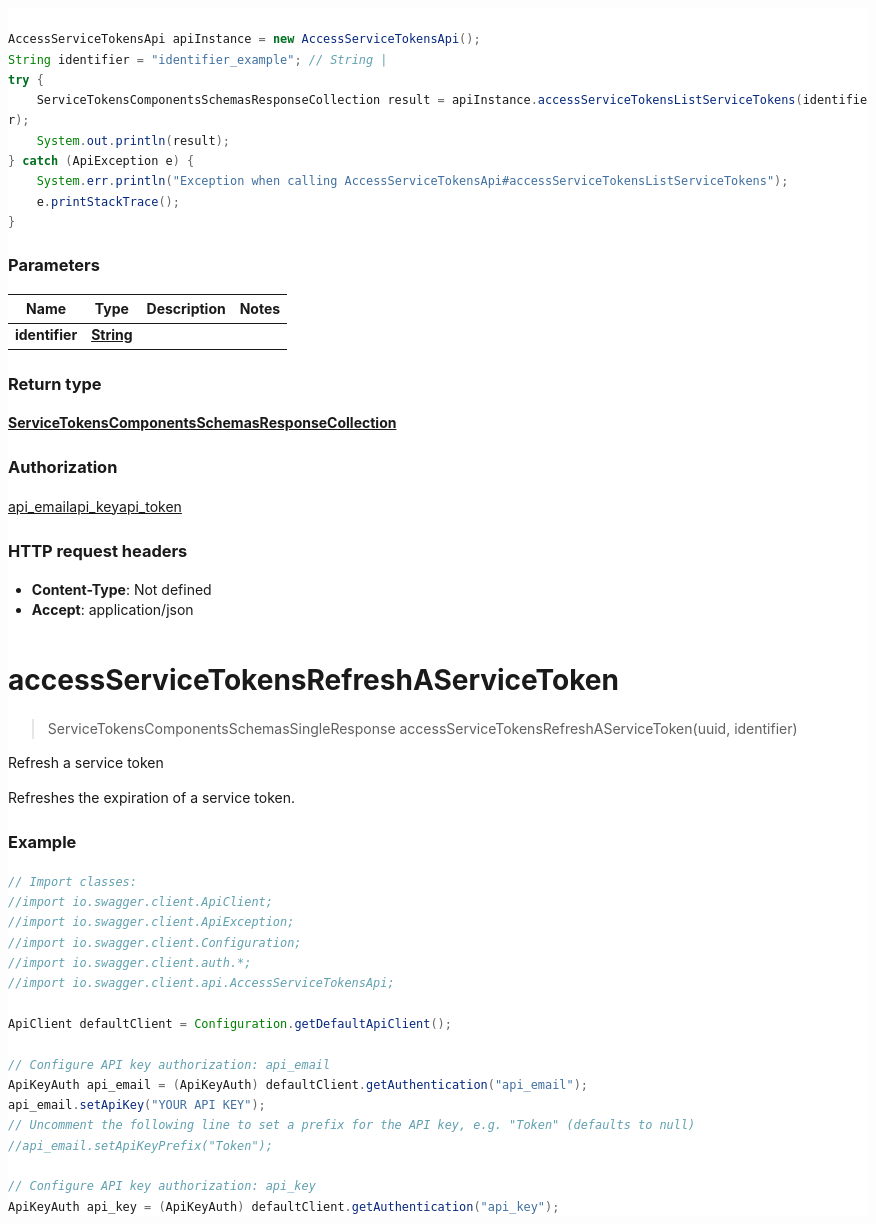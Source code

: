```java

AccessServiceTokensApi apiInstance = new AccessServiceTokensApi();
String identifier = "identifier_example"; // String | 
try {
    ServiceTokensComponentsSchemasResponseCollection result = apiInstance.accessServiceTokensListServiceTokens(identifier);
    System.out.println(result);
} catch (ApiException e) {
    System.err.println("Exception when calling AccessServiceTokensApi#accessServiceTokensListServiceTokens");
    e.printStackTrace();
}
```

### Parameters

Name | Type | Description  | Notes
------------- | ------------- | ------------- | -------------
 **identifier** | [**String**](.md)|  |

### Return type

[**ServiceTokensComponentsSchemasResponseCollection**](ServiceTokensComponentsSchemasResponseCollection.md)

### Authorization

[api_email](../README.md#api_email)[api_key](../README.md#api_key)[api_token](../README.md#api_token)

### HTTP request headers

 - **Content-Type**: Not defined
 - **Accept**: application/json

<a name="accessServiceTokensRefreshAServiceToken"></a>
# **accessServiceTokensRefreshAServiceToken**
> ServiceTokensComponentsSchemasSingleResponse accessServiceTokensRefreshAServiceToken(uuid, identifier)

Refresh a service token

Refreshes the expiration of a service token.

### Example
```java
// Import classes:
//import io.swagger.client.ApiClient;
//import io.swagger.client.ApiException;
//import io.swagger.client.Configuration;
//import io.swagger.client.auth.*;
//import io.swagger.client.api.AccessServiceTokensApi;

ApiClient defaultClient = Configuration.getDefaultApiClient();

// Configure API key authorization: api_email
ApiKeyAuth api_email = (ApiKeyAuth) defaultClient.getAuthentication("api_email");
api_email.setApiKey("YOUR API KEY");
// Uncomment the following line to set a prefix for the API key, e.g. "Token" (defaults to null)
//api_email.setApiKeyPrefix("Token");

// Configure API key authorization: api_key
ApiKeyAuth api_key = (ApiKeyAuth) defaultClient.getAuthentication("api_key");
```